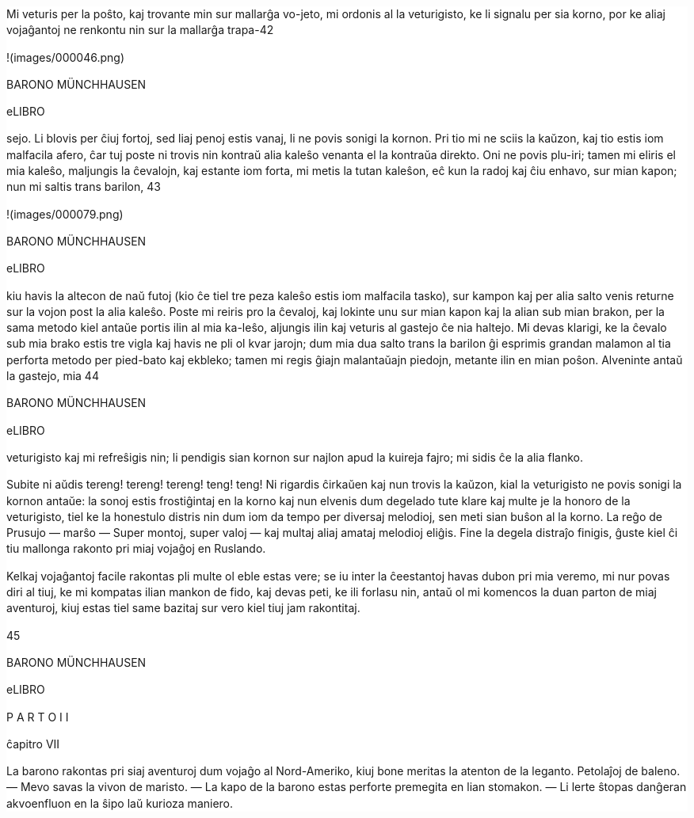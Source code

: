 Mi veturis per la poŝto, kaj trovante min sur mallarĝa vo-jeto, mi ordonis al la veturigisto, ke li signalu per sia korno, por ke aliaj vojaĝantoj ne renkontu nin sur la mallarĝa trapa-42

!(images/000046.png)

BARONO MÜNCHHAUSEN

eLIBRO

sejo. Li blovis per ĉiuj fortoj, sed liaj penoj estis vanaj, li ne povis sonigi la kornon. Pri tio mi ne sciis la kaŭzon, kaj tio estis iom malfacila afero, ĉar tuj poste ni trovis nin kontraŭ alia kaleŝo venanta el la kontraŭa direkto. Oni ne povis plu-iri; tamen mi eliris el mia kaleŝo, maljungis la ĉevalojn, kaj estante iom forta, mi metis la tutan kaleŝon, eĉ kun la radoj kaj ĉiu enhavo, sur mian kapon; nun mi saltis trans barilon, 43

!(images/000079.png)

BARONO MÜNCHHAUSEN

eLIBRO

kiu havis la altecon de naŭ futoj \(kio ĉe tiel tre peza kaleŝo estis iom malfacila tasko\), sur kampon kaj per alia salto venis returne sur la vojon post la alia kaleŝo. Poste mi reiris pro la ĉevaloj, kaj lokinte unu sur mian kapon kaj la alian sub mian brakon, per la sama metodo kiel antaŭe portis ilin al mia ka-leŝo, aljungis ilin kaj veturis al gastejo ĉe nia haltejo. Mi devas klarigi, ke la ĉevalo sub mia brako estis tre vigla kaj havis ne pli ol kvar jarojn; dum mia dua salto trans la barilon ĝi esprimis grandan malamon al tia perforta metodo per pied-bato kaj ekbleko; tamen mi regis ĝiajn malantaŭajn piedojn, metante ilin en mian poŝon. Alveninte antaŭ la gastejo, mia 44

BARONO MÜNCHHAUSEN

eLIBRO

veturigisto kaj mi refreŝigis nin; li pendigis sian kornon sur najlon apud la kuireja fajro; mi sidis ĉe la alia flanko. 

Subite ni aŭdis tereng\! tereng\! tereng\! teng\! teng\! Ni rigardis ĉirkaŭen kaj nun trovis la kaŭzon, kial la veturigisto ne povis sonigi la kornon antaŭe: la sonoj estis frostiĝintaj en la korno kaj nun elvenis dum degelado tute klare kaj multe je la honoro de la veturigisto, tiel ke la honestulo distris nin dum iom da tempo per diversaj melodioj, sen meti sian buŝon al la korno. La reĝo de Prusujo — marŝo — Super montoj, super valoj — kaj multaj aliaj amataj melodioj eliĝis. Fine la degela distraĵo finigis, ĝuste kiel ĉi tiu mallonga rakonto pri miaj vojaĝoj en Ruslando. 

Kelkaj vojaĝantoj facile rakontas pli multe ol eble estas vere; se iu inter la ĉeestantoj havas dubon pri mia veremo, mi nur povas diri al tiuj, ke mi kompatas ilian mankon de fido, kaj devas peti, ke ili forlasu nin, antaŭ ol mi komencos la duan parton de miaj aventuroj, kiuj estas tiel same bazitaj sur vero kiel tiuj jam rakontitaj. 

45

BARONO MÜNCHHAUSEN

eLIBRO

P A R T O I I

ĉapitro VII

La barono rakontas pri siaj aventuroj dum vojaĝo al Nord-Ameriko, kiuj bone meritas la atenton de la leganto. Petolaĵoj de baleno. — Mevo savas la vivon de maristo. — La kapo de la barono estas perforte premegita en lian stomakon. — Li lerte ŝtopas danĝeran akvoenfluon en la ŝipo laŭ kurioza maniero. 
